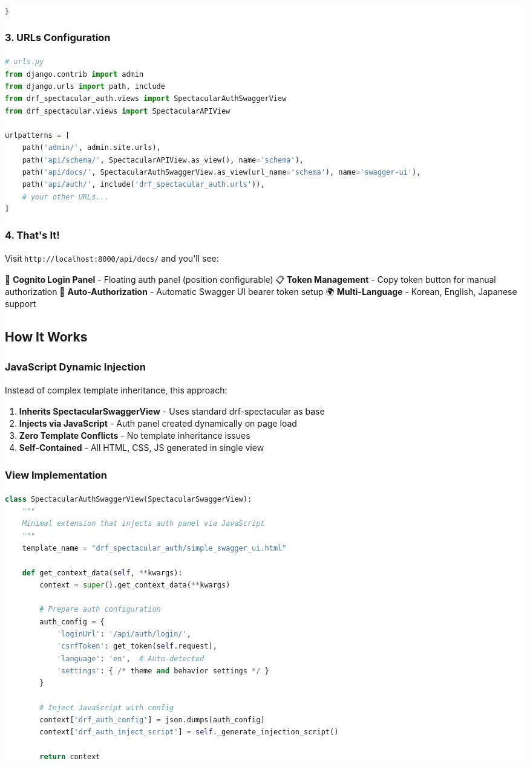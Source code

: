 ```python
}
```

### 3. URLs Configuration
```python
# urls.py
from django.contrib import admin
from django.urls import path, include
from drf_spectacular_auth.views import SpectacularAuthSwaggerView
from drf_spectacular.views import SpectacularAPIView

urlpatterns = [
    path('admin/', admin.site.urls),
    path('api/schema/', SpectacularAPIView.as_view(), name='schema'),
    path('api/docs/', SpectacularAuthSwaggerView.as_view(url_name='schema'), name='swagger-ui'),
    path('api/auth/', include('drf_spectacular_auth.urls')),
    # your other URLs...
]
```

### 4. That's It!

Visit `http://localhost:8000/api/docs/` and you'll see:

🔐 **Cognito Login Panel** - Floating auth panel (position configurable)
📋 **Token Management** - Copy token button for manual authorization
🚀 **Auto-Authorization** - Automatic Swagger UI bearer token setup
🌍 **Multi-Language** - Korean, English, Japanese support

## How It Works

### JavaScript Dynamic Injection

Instead of complex template inheritance, this approach:

1. **Inherits SpectacularSwaggerView** - Uses standard drf-spectacular as base
2. **Injects via JavaScript** - Auth panel created dynamically on page load
3. **Zero Template Conflicts** - No template inheritance issues
4. **Self-Contained** - All HTML, CSS, JS generated in single view

### View Implementation
```python
class SpectacularAuthSwaggerView(SpectacularSwaggerView):
    """
    Minimal extension that injects auth panel via JavaScript
    """
    template_name = "drf_spectacular_auth/simple_swagger_ui.html"

    def get_context_data(self, **kwargs):
        context = super().get_context_data(**kwargs)
        
        # Prepare auth configuration
        auth_config = {
            'loginUrl': '/api/auth/login/',
            'csrfToken': get_token(self.request),
            'language': 'en',  # Auto-detected
            'settings': { /* theme and behavior settings */ }
        }
        
        # Inject JavaScript with config
        context['drf_auth_config'] = json.dumps(auth_config)
        context['drf_auth_inject_script'] = self._generate_injection_script()
        
        return context
```